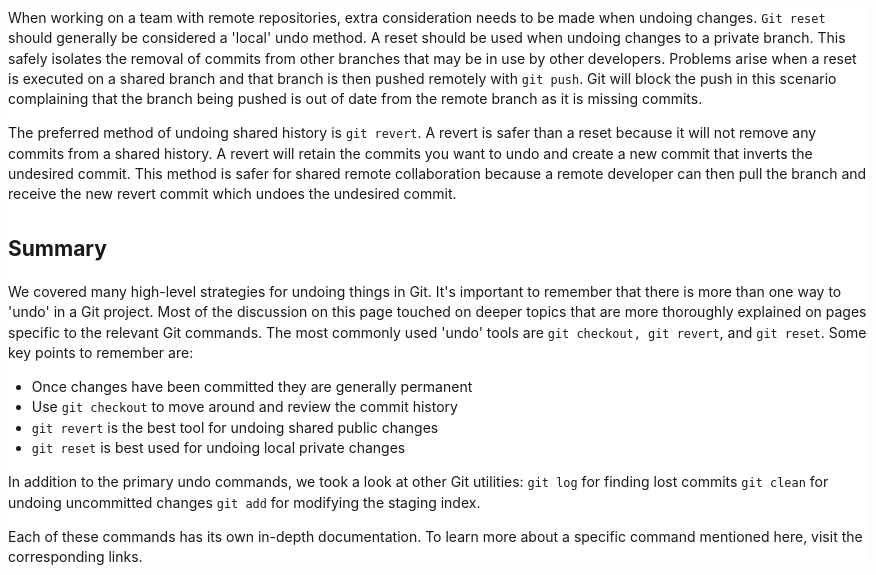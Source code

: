 When working on a team with remote repositories, extra consideration needs to be made when undoing changes. `Git reset` should generally be considered a 'local' undo method. A reset should be used when undoing changes to a private branch. This safely isolates the removal of commits from other branches that may be in use by other developers. Problems arise when a reset is executed on a shared branch and that branch is then pushed remotely with `git push`. Git will block the push in this scenario complaining that the branch being pushed is out of date from the remote branch as it is missing commits.

The preferred method of undoing shared history is `git revert`. A revert is safer than a reset because it will not remove any commits from a shared history. A revert will retain the commits you want to undo and create a new commit that inverts the undesired commit. This method is safer for shared remote collaboration because a remote developer can then pull the branch and receive the new revert commit which undoes the undesired commit.

Summary
-------

We covered many high-level strategies for undoing things in Git. It's important to remember that there is more than one way to 'undo' in a Git project. Most of the discussion on this page touched on deeper topics that are more thoroughly explained on pages specific to the relevant Git commands. The most commonly used 'undo' tools are `git checkout, git revert`, and `git reset`. Some key points to remember are:

*   Once changes have been committed they are generally permanent
*   Use `git checkout` to move around and review the commit history
*   `git revert` is the best tool for undoing shared public changes
*   `git reset` is best used for undoing local private changes

In addition to the primary undo commands, we took a look at other Git utilities: `git log` for finding lost commits `git clean` for undoing uncommitted changes `git add` for modifying the staging index.

Each of these commands has its own in-depth documentation. To learn more about a specific command mentioned here, visit the corresponding links.